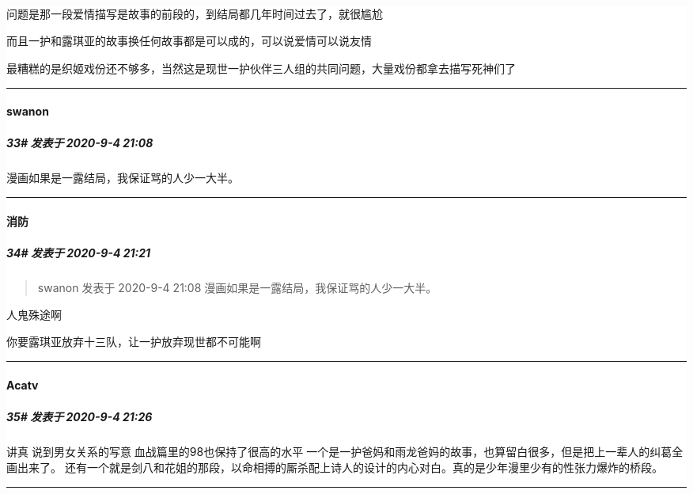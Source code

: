 
问题是那一段爱情描写是故事的前段的，到结局都几年时间过去了，就很尴尬


而且一护和露琪亚的故事换任何故事都是可以成的，可以说爱情可以说友情


最糟糕的是织姬戏份还不够多，当然这是现世一护伙伴三人组的共同问题，大量戏份都拿去描写死神们了







-----

####  swanon  
##### 33#       发表于 2020-9-4 21:08




漫画如果是一露结局，我保证骂的人少一大半。







-----

####  消防  
##### 34#       发表于 2020-9-4 21:21



<blockquote>swanon 发表于 2020-9-4 21:08
漫画如果是一露结局，我保证骂的人少一大半。</blockquote>

人鬼殊途啊

你要露琪亚放弃十三队，让一护放弃现世都不可能啊







-----

####  Acatv  
##### 35#       发表于 2020-9-4 21:26




讲真 说到男女关系的写意 血战篇里的98也保持了很高的水平
一个是一护爸妈和雨龙爸妈的故事，也算留白很多，但是把上一辈人的纠葛全画出来了。
还有一个就是剑八和花姐的那段，以命相搏的厮杀配上诗人的设计的内心对白。真的是少年漫里少有的性张力爆炸的桥段。







-----
